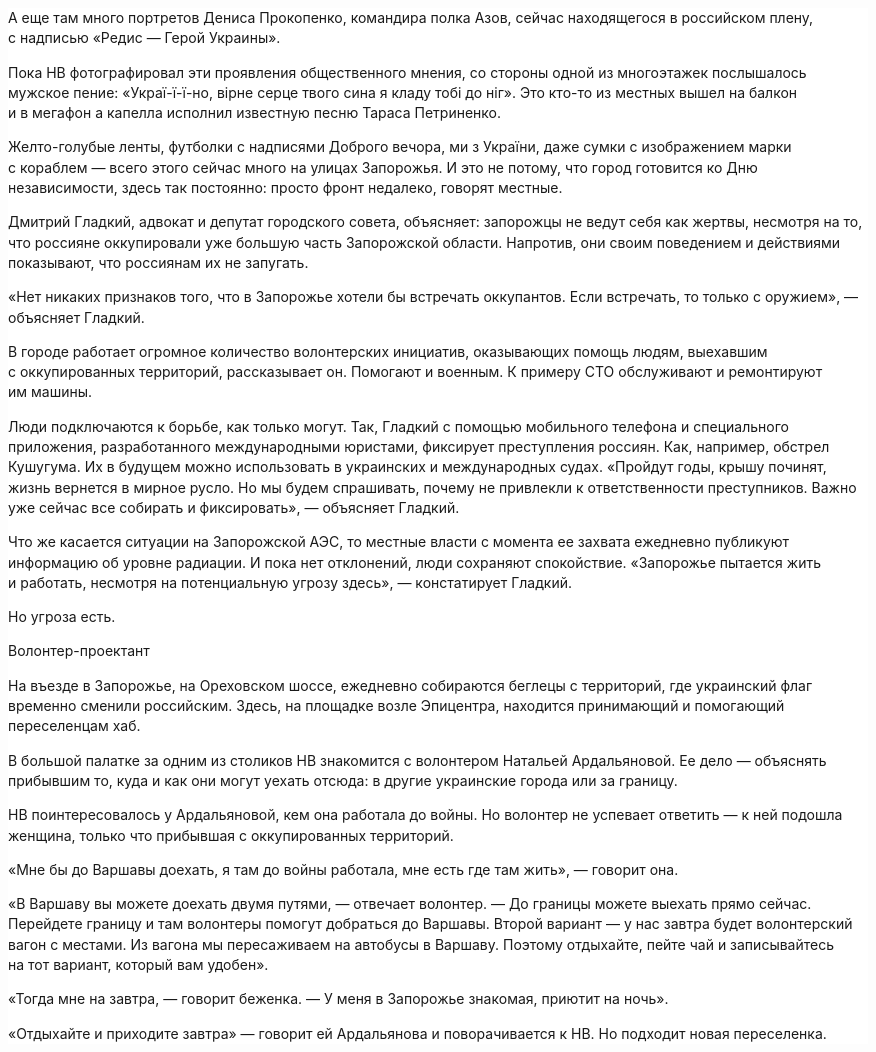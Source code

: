 А еще там много портретов Дениса Прокопенко, командира полка Азов, сейчас находящегося в российском плену, с надписью «Редис — Герой Украины».

Пока НВ фотографировал эти проявления общественного мнения, со стороны одной из многоэтажек послышалось мужское пение: «Украї-ї-ї-но, вірне серце твого сина я кладу тобі до ніг». Это кто-то из местных вышел на балкон и в мегафон а капелла исполнил известную песню Тараса Петриненко.

Желто-голубые ленты, футболки с надписями Доброго вечора, ми з України, даже сумки с изображением марки с кораблем — всего этого сейчас много на улицах Запорожья. И это не потому, что город готовится ко Дню независимости, здесь так постоянно: просто фронт недалеко, говорят местные.

Дмитрий Гладкий, адвокат и депутат городского совета, объясняет: запорожцы не ведут себя как жертвы, несмотря на то, что россияне оккупировали уже большую часть Запорожской области. Напротив, они своим поведением и действиями показывают, что россиянам их не запугать.

«Нет никаких признаков того, что в Запорожье хотели бы встречать оккупантов. Если встречать, то только с оружием», — объясняет Гладкий.

В городе работает огромное количество волонтерских инициатив, оказывающих помощь людям, выехавшим с оккупированных территорий, рассказывает он. Помогают и военным. К примеру СТО обслуживают и ремонтируют им машины.

Люди подключаются к борьбе, как только могут. Так, Гладкий с помощью мобильного телефона и специального приложения, разработанного международными юристами, фиксирует преступления россиян. Как, например, обстрел Кушугума. Их в будущем можно использовать в украинских и международных судах. «Пройдут годы, крышу починят, жизнь вернется в мирное русло. Но мы будем спрашивать, почему не привлекли к ответственности преступников. Важно уже сейчас все собирать и фиксировать», — объясняет Гладкий.

Что же касается ситуации на Запорожской АЭС, то местные власти с момента ее захвата ежедневно публикуют информацию об уровне радиации. И пока нет отклонений, люди сохраняют спокойствие. «Запорожье пытается жить и работать, несмотря на потенциальную угрозу здесь», — констатирует Гладкий.

Но угроза есть.

Волонтер-проектант

На въезде в Запорожье, на Ореховском шоссе, ежедневно собираются беглецы с территорий, где украинский флаг временно сменили российским. Здесь, на площадке возле Эпицентра, находится принимающий и помогающий переселенцам хаб.

В большой палатке за одним из столиков НВ знакомится с волонтером Натальей Ардальяновой. Ее дело — объяснять прибывшим то, куда и как они могут уехать отсюда: в другие украинские города или за границу.

НВ поинтересовалось у Ардальяновой, кем она работала до войны. Но волонтер не успевает ответить — к ней подошла женщина, только что прибывшая с оккупированных территорий.

«Мне бы до Варшавы доехать, я там до войны работала, мне есть где там жить», — говорит она.

«В Варшаву вы можете доехать двумя путями, — отвечает волонтер. — До границы можете выехать прямо сейчас. Перейдете границу и там волонтеры помогут добраться до Варшавы. Второй вариант — у нас завтра будет волонтерский вагон с местами. Из вагона мы пересаживаем на автобусы в Варшаву. Поэтому отдыхайте, пейте чай и записывайтесь на тот вариант, который вам удобен».

«Тогда мне на завтра, — говорит беженка. — У меня в Запорожье знакомая, приютит на ночь».

«Отдыхайте и приходите завтра» — говорит ей Ардальянова и поворачивается к НВ. Но подходит новая переселенка.
